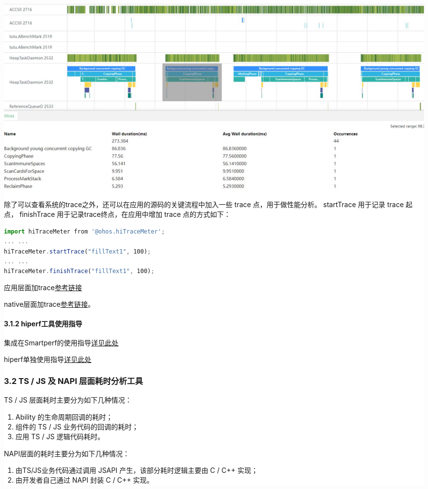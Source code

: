 ![CPU Profiler 分析实例](./figures/CPU-profiler-analysis-eg.png)

除了可以查看系统的trace之外，还可以在应用的源码的关键流程中加入一些 trace 点，用于做性能分析。 startTrace 用于记录 trace 起点， finishTrace 用于记录trace终点，在应用中增加 trace 点的方式如下：

``` TypeScript
import hiTraceMeter from '@ohos.hiTraceMeter'; 
... ...
hiTraceMeter.startTrace("fillText1", 100);
... ...
hiTraceMeter.finishTrace("fillText1", 100);
```


应用层面加trace[参考链接](../../dfx/hitracemeter-guidelines.md)

native层面加trace[参考链接](../../dfx/hitracemeter-guidelines.md)。 

#### 3.1.2 hiperf工具使用指导

集成在Smartperf的使用指导[详见此处](https://gitee.com/openharmony-sig/developtools_smartperf_host/blob/master/ide/src/doc/md/quickstart_hiperf.md)

hiperf单独使用指导[详见此处](https://gitee.com/openharmony/developtools_hiperf&E4%BD%BF%E7%94%A8%E8%AF%B4%E6%98%8E)

### 3.2 TS / JS 及 NAPI 层面耗时分析工具

TS / JS 层面耗时主要分为如下几种情况：

1. Ability 的生命周期回调的耗时；
2. 组件的 TS / JS 业务代码的回调的耗时；
3. 应用 TS / JS 逻辑代码耗时。

NAPI层面的耗时主要分为如下几种情况：

1. 由TS/JS业务代码通过调用 JSAPI 产生，该部分耗时逻辑主要由 C / C++ 实现；
2. 由开发者自己通过 NAPI 封装 C / C++ 实现。
